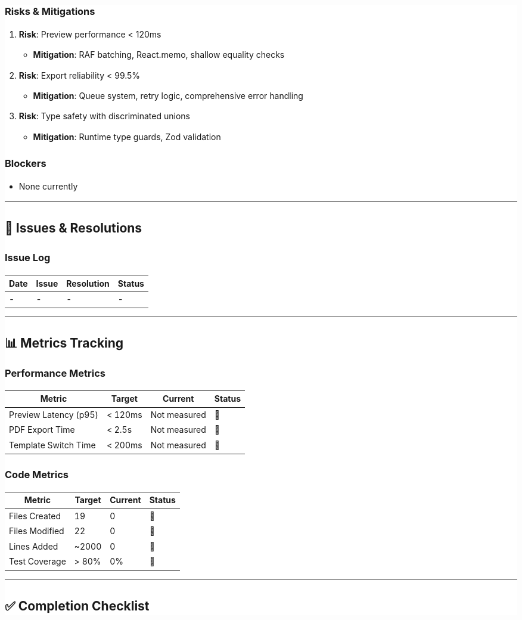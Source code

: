 ### Risks & Mitigations
1. **Risk**: Preview performance < 120ms
   - **Mitigation**: RAF batching, React.memo, shallow equality checks

2. **Risk**: Export reliability < 99.5%
   - **Mitigation**: Queue system, retry logic, comprehensive error handling

3. **Risk**: Type safety with discriminated unions
   - **Mitigation**: Runtime type guards, Zod validation

### Blockers
- None currently

---

## 🐛 Issues & Resolutions

### Issue Log
| Date | Issue | Resolution | Status |
|------|-------|------------|--------|
| - | - | - | - |

---

## 📊 Metrics Tracking

### Performance Metrics
| Metric | Target | Current | Status |
|--------|--------|---------|--------|
| Preview Latency (p95) | < 120ms | Not measured | 🔲 |
| PDF Export Time | < 2.5s | Not measured | 🔲 |
| Template Switch Time | < 200ms | Not measured | 🔲 |

### Code Metrics
| Metric | Target | Current | Status |
|--------|--------|---------|--------|
| Files Created | 19 | 0 | 🔲 |
| Files Modified | 22 | 0 | 🔲 |
| Lines Added | ~2000 | 0 | 🔲 |
| Test Coverage | > 80% | 0% | 🔲 |

---

## ✅ Completion Checklist

